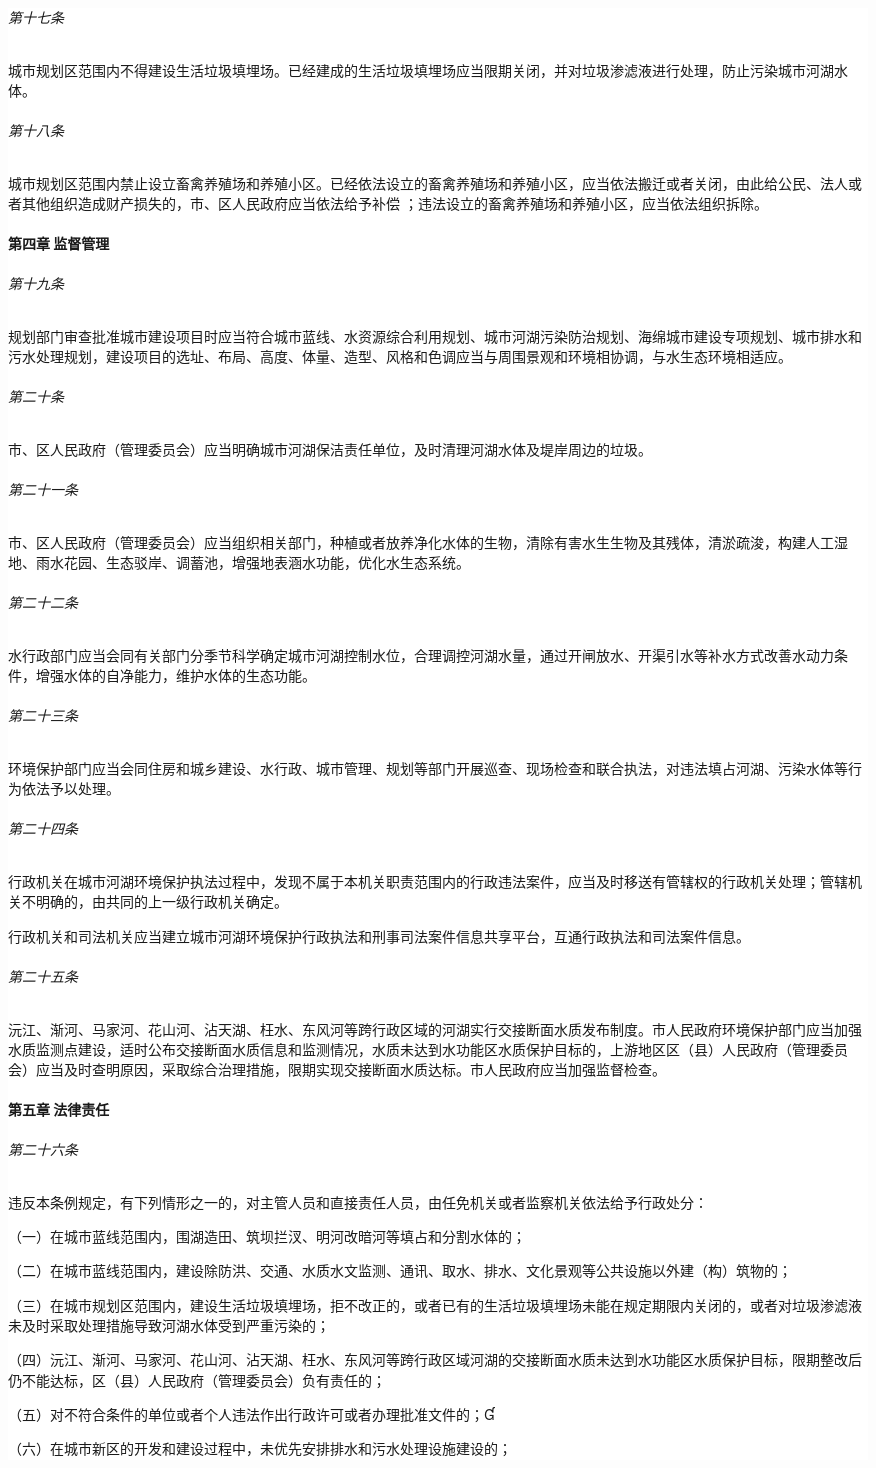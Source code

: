 ###### 第十七条

城市规划区范围内不得建设生活垃圾填埋场。已经建成的生活垃圾填埋场应当限期关闭，并对垃圾渗滤液进行处理，防止污染城市河湖水体。

###### 第十八条

城市规划区范围内禁止设立畜禽养殖场和养殖小区。已经依法设立的畜禽养殖场和养殖小区，应当依法搬迁或者关闭，由此给公民、法人或者其他组织造成财产损失的，市、区人民政府应当依法给予补偿 ；违法设立的畜禽养殖场和养殖小区，应当依法组织拆除。

#### 第四章 监督管理

###### 第十九条

规划部门审查批准城市建设项目时应当符合城市蓝线、水资源综合利用规划、城市河湖污染防治规划、海绵城市建设专项规划、城市排水和污水处理规划，建设项目的选址、布局、高度、体量、造型、风格和色调应当与周围景观和环境相协调，与水生态环境相适应。

###### 第二十条

市、区人民政府（管理委员会）应当明确城市河湖保洁责任单位，及时清理河湖水体及堤岸周边的垃圾。

###### 第二十一条

市、区人民政府（管理委员会）应当组织相关部门，种植或者放养净化水体的生物，清除有害水生生物及其残体，清淤疏浚，构建人工湿地、雨水花园、生态驳岸、调蓄池，增强地表涵水功能，优化水生态系统。

###### 第二十二条

水行政部门应当会同有关部门分季节科学确定城市河湖控制水位，合理调控河湖水量，通过开闸放水、开渠引水等补水方式改善水动力条件，增强水体的自净能力，维护水体的生态功能。

###### 第二十三条

环境保护部门应当会同住房和城乡建设、水行政、城市管理、规划等部门开展巡查、现场检查和联合执法，对违法填占河湖、污染水体等行为依法予以处理。

###### 第二十四条

行政机关在城市河湖环境保护执法过程中，发现不属于本机关职责范围内的行政违法案件，应当及时移送有管辖权的行政机关处理；管辖机关不明确的，由共同的上一级行政机关确定。

行政机关和司法机关应当建立城市河湖环境保护行政执法和刑事司法案件信息共享平台，互通行政执法和司法案件信息。

###### 第二十五条

沅江、渐河、马家河、花山河、沾天湖、枉水、东风河等跨行政区域的河湖实行交接断面水质发布制度。市人民政府环境保护部门应当加强水质监测点建设，适时公布交接断面水质信息和监测情况，水质未达到水功能区水质保护目标的，上游地区区（县）人民政府（管理委员会）应当及时查明原因，采取综合治理措施，限期实现交接断面水质达标。市人民政府应当加强监督检查。

#### 第五章 法律责任

###### 第二十六条

违反本条例规定，有下列情形之一的，对主管人员和直接责任人员，由任免机关或者监察机关依法给予行政处分：

（一）在城市蓝线范围内，围湖造田、筑坝拦汊、明河改暗河等填占和分割水体的；

（二）在城市蓝线范围内，建设除防洪、交通、水质水文监测、通讯、取水、排水、文化景观等公共设施以外建（构）筑物的；

（三）在城市规划区范围内，建设生活垃圾填埋场，拒不改正的，或者已有的生活垃圾填埋场未能在规定期限内关闭的，或者对垃圾渗滤液未及时采取处理措施导致河湖水体受到严重污染的；

（四）沅江、渐河、马家河、花山河、沾天湖、枉水、东风河等跨行政区域河湖的交接断面水质未达到水功能区水质保护目标，限期整改后仍不能达标，区（县）人民政府（管理委员会）负有责任的；

（五）对不符合条件的单位或者个人违法作出行政许可或者办理批准文件的；

（六）在城市新区的开发和建设过程中，未优先安排排水和污水处理设施建设的；
